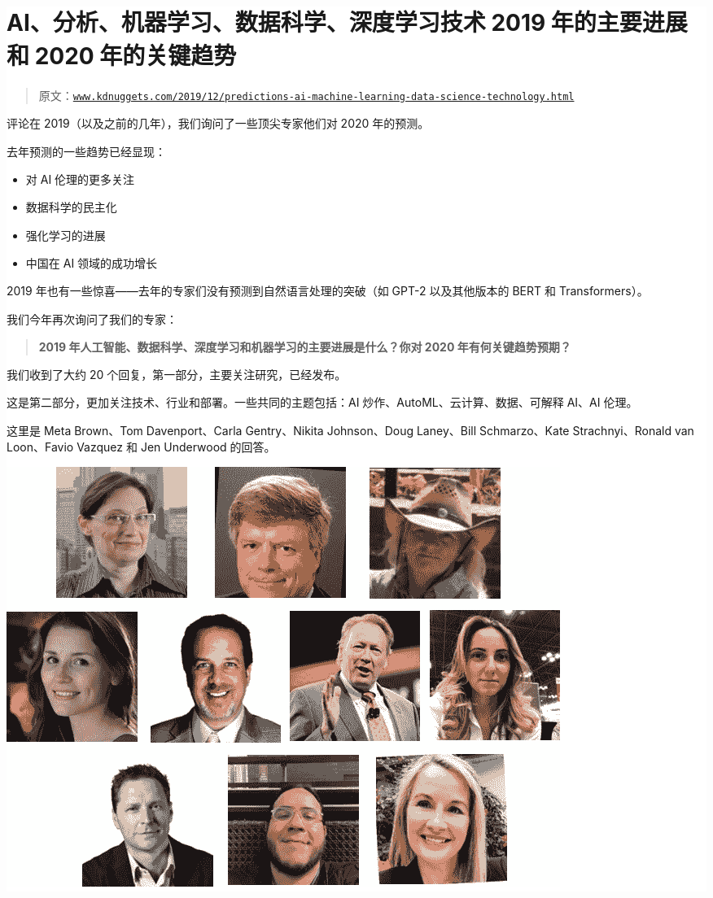 # AI、分析、机器学习、数据科学、深度学习技术 2019 年的主要进展和 2020 年的关键趋势

> 原文：[`www.kdnuggets.com/2019/12/predictions-ai-machine-learning-data-science-technology.html`](https://www.kdnuggets.com/2019/12/predictions-ai-machine-learning-data-science-technology.html)

评论在 2019（以及之前的几年），我们询问了一些顶尖专家他们对 2020 年的预测。

去年预测的一些趋势已经显现：

+   对 AI 伦理的更多关注

+   数据科学的民主化

+   强化学习的进展

+   中国在 AI 领域的成功增长

2019 年也有一些惊喜——去年的专家们没有预测到自然语言处理的突破（如 GPT-2 以及其他版本的 BERT 和 Transformers）。

我们今年再次询问了我们的专家：

> **2019 年人工智能、数据科学、深度学习和机器学习的主要进展是什么？你对 2020 年有何关键趋势预期？**

我们收到了大约 20 个回复，第一部分，主要关注研究，已经发布。

这是第二部分，更加关注技术、行业和部署。一些共同的主题包括：AI 炒作、AutoML、云计算、数据、可解释 AI、AI 伦理。

这里是 Meta Brown、Tom Davenport、Carla Gentry、Nikita Johnson、Doug Laney、Bill Schmarzo、Kate Strachnyi、Ronald van Loon、Favio Vazquez 和 Jen Underwood 的回答。

![Predictions 2020 Technology Experts](img/7633ffd9bc6a30dbdc86393804491350.png)
